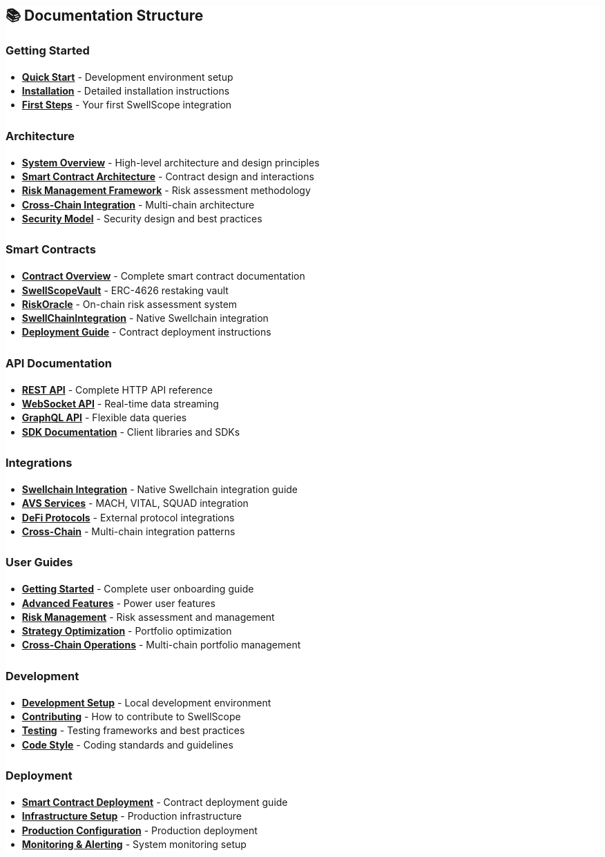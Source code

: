 ## 📚 Documentation Structure

### Getting Started
- **[Quick Start](getting-started/quickstart.md)** - Development environment setup
- **[Installation](getting-started/installation.md)** - Detailed installation instructions
- **[First Steps](getting-started/first-steps.md)** - Your first SwellScope integration

### Architecture
- **[System Overview](architecture/overview.md)** - High-level architecture and design principles
- **[Smart Contract Architecture](architecture/smart-contracts.md)** - Contract design and interactions
- **[Risk Management Framework](architecture/risk-framework.md)** - Risk assessment methodology
- **[Cross-Chain Integration](architecture/cross-chain.md)** - Multi-chain architecture
- **[Security Model](architecture/security.md)** - Security design and best practices

### Smart Contracts
- **[Contract Overview](contracts/overview.md)** - Complete smart contract documentation
- **[SwellScopeVault](contracts/swellscope-vault.md)** - ERC-4626 restaking vault
- **[RiskOracle](contracts/risk-oracle.md)** - On-chain risk assessment system
- **[SwellChainIntegration](contracts/swellchain-integration.md)** - Native Swellchain integration
- **[Deployment Guide](deployment/contracts.md)** - Contract deployment instructions

### API Documentation
- **[REST API](api/rest-api.md)** - Complete HTTP API reference
- **[WebSocket API](api/websocket.md)** - Real-time data streaming
- **[GraphQL API](api/graphql.md)** - Flexible data queries
- **[SDK Documentation](api/sdk.md)** - Client libraries and SDKs

### Integrations
- **[Swellchain Integration](integrations/swellchain.md)** - Native Swellchain integration guide
- **[AVS Services](integrations/avs-services.md)** - MACH, VITAL, SQUAD integration
- **[DeFi Protocols](integrations/defi-protocols.md)** - External protocol integrations
- **[Cross-Chain](integrations/cross-chain.md)** - Multi-chain integration patterns

### User Guides
- **[Getting Started](user-guides/getting-started.md)** - Complete user onboarding guide
- **[Advanced Features](user-guides/advanced-features.md)** - Power user features
- **[Risk Management](user-guides/risk-management.md)** - Risk assessment and management
- **[Strategy Optimization](user-guides/strategy-optimization.md)** - Portfolio optimization
- **[Cross-Chain Operations](user-guides/cross-chain.md)** - Multi-chain portfolio management

### Development
- **[Development Setup](development/setup.md)** - Local development environment
- **[Contributing](development/contributing.md)** - How to contribute to SwellScope
- **[Testing](development/testing.md)** - Testing frameworks and best practices
- **[Code Style](development/code-style.md)** - Coding standards and guidelines

### Deployment
- **[Smart Contract Deployment](deployment/contracts.md)** - Contract deployment guide
- **[Infrastructure Setup](deployment/infrastructure.md)** - Production infrastructure
- **[Production Configuration](deployment/production.md)** - Production deployment
- **[Monitoring & Alerting](deployment/monitoring.md)** - System monitoring setup

